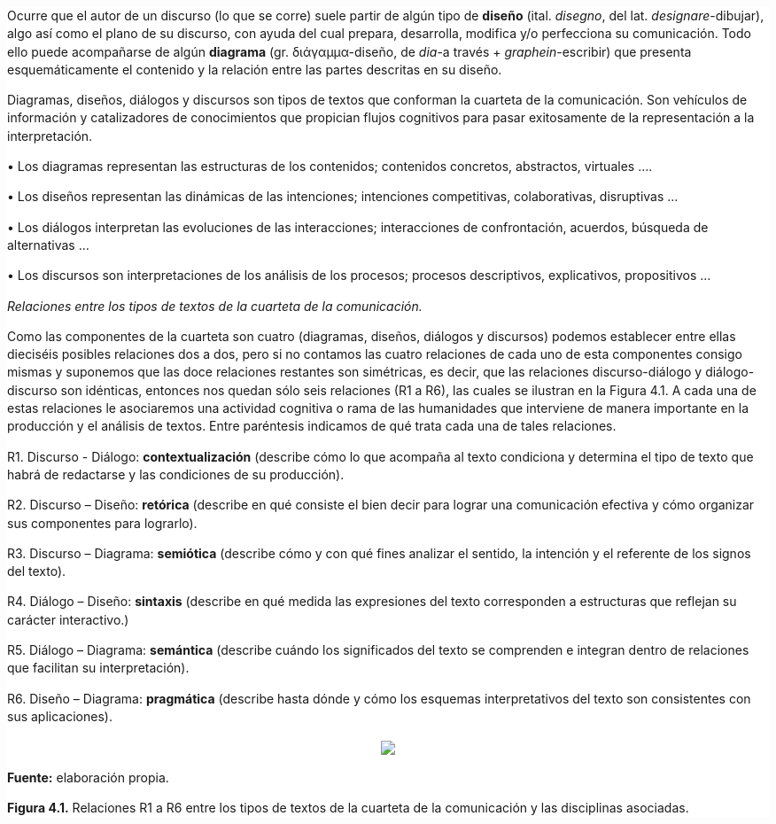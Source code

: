 Ocurre que el autor de un discurso (lo que se corre) suele partir de algún tipo de **diseño** (ital. *disegno*, del lat. *designare*-dibujar), algo así como el plano de su discurso, con ayuda del cual prepara, desarrolla, modifica y/o perfecciona su comunicación. Todo ello puede acompañarse de algún **diagrama** (gr. διάγαμμα-diseño, de *dia*-a través + *graphein*-escribir) que presenta esquemáticamente el contenido y la relación entre las partes descritas en su diseño. 

Diagramas, diseños, diálogos y discursos son tipos de textos que conforman la cuarteta de la comunicación. Son vehículos de información y catalizadores de conocimientos que propician flujos cognitivos para pasar exitosamente de la representación a la interpretación. 

•	Los diagramas representan las estructuras de los contenidos; contenidos concretos, abstractos, virtuales ….

•	Los diseños representan las dinámicas de las intenciones; intenciones competitivas, colaborativas, disruptivas …

•	Los diálogos interpretan las evoluciones de las interacciones; interacciones de confrontación, acuerdos, búsqueda de alternativas …

•	Los discursos son interpretaciones de los análisis de los procesos; procesos descriptivos, explicativos, propositivos …
	
*Relaciones entre los tipos de textos de la cuarteta de la comunicación.*

Como las componentes de la cuarteta son cuatro (diagramas, diseños, diálogos y discursos) podemos establecer entre ellas dieciséis posibles relaciones dos a dos, pero si no contamos las cuatro relaciones de cada uno de esta componentes consigo mismas y suponemos que las doce relaciones restantes son simétricas, es decir, que las relaciones discurso-diálogo y diálogo-discurso son idénticas, entonces nos quedan sólo seis relaciones (R1 a R6), las cuales se ilustran en la Figura 4.1. A cada una de estas relaciones le asociaremos una actividad cognitiva o rama de las humanidades que interviene de manera importante en la producción y el análisis de textos. Entre paréntesis indicamos de qué trata cada una de tales relaciones.

R1. Discurso - Diálogo: **contextualización** (describe cómo lo que acompaña al texto condiciona y determina el tipo de texto que habrá de redactarse y las condiciones de su producción).

R2. Discurso – Diseño: **retórica** (describe en qué consiste el bien decir para lograr una comunicación efectiva y cómo organizar sus componentes para lograrlo).

R3. Discurso – Diagrama: **semiótica** (describe cómo y con qué fines analizar el sentido, la intención y el referente de los signos del texto). 

R4. Diálogo – Diseño: **sintaxis** (describe en qué medida las expresiones del texto corresponden a estructuras que reflejan su carácter interactivo.)

R5. Diálogo – Diagrama: **semántica** (describe cuándo los significados del texto se comprenden e integran dentro de relaciones que facilitan su interpretación).

R6. Diseño – Diagrama: **pragmática** (describe hasta dónde y cómo los esquemas interpretativos del texto son consistentes con sus aplicaciones).

<p align="center">
	<img src="https://github.com/morandrea/morandrea.github.io/blob/main/Im%C3%A1genes/Img4.1.JPG?raw=true" width=600 align=center>
	</p>

**Fuente:** elaboración propia.

**Figura 4.1.** Relaciones R1 a R6 entre los tipos de textos de la cuarteta de la comunicación y las disciplinas asociadas.
